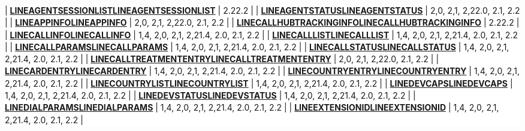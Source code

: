 | [<span data-ttu-id="70b51-423">**LINEAGENTSESSIONLIST**</span><span class="sxs-lookup"><span data-stu-id="70b51-423">**LINEAGENTSESSIONLIST**</span></span>](/windows/desktop/api/Tapi/ns-tapi-lineagentsessionlist)           | <span data-ttu-id="70b51-424">2.2</span><span class="sxs-lookup"><span data-stu-id="70b51-424">2.2</span></span> |
| [<span data-ttu-id="70b51-425">**LINEAGENTSTATUS**</span><span class="sxs-lookup"><span data-stu-id="70b51-425">**LINEAGENTSTATUS**</span></span>](/windows/desktop/api/Tapi/ns-tapi-lineagentstatus)                     | <span data-ttu-id="70b51-426">2,0, 2,1, 2,2</span><span class="sxs-lookup"><span data-stu-id="70b51-426">2.0, 2.1, 2.2</span></span> |
| [<span data-ttu-id="70b51-427">**LINEAPPINFO**</span><span class="sxs-lookup"><span data-stu-id="70b51-427">**LINEAPPINFO**</span></span>](/windows/desktop/api/Tapi/ns-tapi-lineappinfo)                             | <span data-ttu-id="70b51-428">2,0, 2,1, 2,2</span><span class="sxs-lookup"><span data-stu-id="70b51-428">2.0, 2.1, 2.2</span></span> |
| [<span data-ttu-id="70b51-429">**LINECALLHUBTRACKINGINFO**</span><span class="sxs-lookup"><span data-stu-id="70b51-429">**LINECALLHUBTRACKINGINFO**</span></span>](/windows/desktop/api/Tapi/ns-tapi-linecallhubtrackinginfo)     | <span data-ttu-id="70b51-430">2.2</span><span class="sxs-lookup"><span data-stu-id="70b51-430">2.2</span></span> |
| [<span data-ttu-id="70b51-431">**LINECALLINFO**</span><span class="sxs-lookup"><span data-stu-id="70b51-431">**LINECALLINFO**</span></span>](/windows/desktop/api/Tapi/ns-tapi-linecallinfo)                           | <span data-ttu-id="70b51-432">1,4, 2,0, 2,1, 2,2</span><span class="sxs-lookup"><span data-stu-id="70b51-432">1.4, 2.0, 2.1, 2.2</span></span> |
| [<span data-ttu-id="70b51-433">**LINECALLLIST**</span><span class="sxs-lookup"><span data-stu-id="70b51-433">**LINECALLLIST**</span></span>](/windows/desktop/api/Tapi/ns-tapi-linecalllist)                           | <span data-ttu-id="70b51-434">1,4, 2,0, 2,1, 2,2</span><span class="sxs-lookup"><span data-stu-id="70b51-434">1.4, 2.0, 2.1, 2.2</span></span> |
| [<span data-ttu-id="70b51-435">**LINECALLPARAMS**</span><span class="sxs-lookup"><span data-stu-id="70b51-435">**LINECALLPARAMS**</span></span>](/windows/desktop/api/Tapi/ns-tapi-linecallparams)                       | <span data-ttu-id="70b51-436">1,4, 2,0, 2,1, 2,2</span><span class="sxs-lookup"><span data-stu-id="70b51-436">1.4, 2.0, 2.1, 2.2</span></span> |
| [<span data-ttu-id="70b51-437">**LINECALLSTATUS**</span><span class="sxs-lookup"><span data-stu-id="70b51-437">**LINECALLSTATUS**</span></span>](/windows/desktop/api/Tapi/ns-tapi-linecallstatus)                       | <span data-ttu-id="70b51-438">1,4, 2,0, 2,1, 2,2</span><span class="sxs-lookup"><span data-stu-id="70b51-438">1.4, 2.0, 2.1, 2.2</span></span> |
| [<span data-ttu-id="70b51-439">**LINECALLTREATMENTENTRY**</span><span class="sxs-lookup"><span data-stu-id="70b51-439">**LINECALLTREATMENTENTRY**</span></span>](/windows/desktop/api/Tapi/ns-tapi-linecalltreatmententry)       | <span data-ttu-id="70b51-440">2,0, 2,1, 2,2</span><span class="sxs-lookup"><span data-stu-id="70b51-440">2.0, 2.1, 2.2</span></span> |
| [<span data-ttu-id="70b51-441">**LINECARDENTRY**</span><span class="sxs-lookup"><span data-stu-id="70b51-441">**LINECARDENTRY**</span></span>](/windows/desktop/api/Tapi/ns-tapi-linecardentry)                         | <span data-ttu-id="70b51-442">1,4, 2,0, 2,1, 2,2</span><span class="sxs-lookup"><span data-stu-id="70b51-442">1.4, 2.0, 2.1, 2.2</span></span> |
| [<span data-ttu-id="70b51-443">**LINECOUNTRYENTRY**</span><span class="sxs-lookup"><span data-stu-id="70b51-443">**LINECOUNTRYENTRY**</span></span>](/windows/desktop/api/Tapi/ns-tapi-linecountryentry)                   | <span data-ttu-id="70b51-444">1,4, 2,0, 2,1, 2,2</span><span class="sxs-lookup"><span data-stu-id="70b51-444">1.4, 2.0, 2.1, 2.2</span></span> |
| [<span data-ttu-id="70b51-445">**LINECOUNTRYLIST**</span><span class="sxs-lookup"><span data-stu-id="70b51-445">**LINECOUNTRYLIST**</span></span>](/windows/desktop/api/Tapi/ns-tapi-linecountrylist)                     | <span data-ttu-id="70b51-446">1,4, 2,0, 2,1, 2,2</span><span class="sxs-lookup"><span data-stu-id="70b51-446">1.4, 2.0, 2.1, 2.2</span></span> |
| [<span data-ttu-id="70b51-447">**LINEDEVCAPS**</span><span class="sxs-lookup"><span data-stu-id="70b51-447">**LINEDEVCAPS**</span></span>](/windows/desktop/api/Tapi/ns-tapi-linedevcaps)                             | <span data-ttu-id="70b51-448">1,4, 2,0, 2,1, 2,2</span><span class="sxs-lookup"><span data-stu-id="70b51-448">1.4, 2.0, 2.1, 2.2</span></span> |
| [<span data-ttu-id="70b51-449">**LINEDEVSTATUS**</span><span class="sxs-lookup"><span data-stu-id="70b51-449">**LINEDEVSTATUS**</span></span>](/windows/desktop/api/Tapi/ns-tapi-linedevstatus)                         | <span data-ttu-id="70b51-450">1,4, 2,0, 2,1, 2,2</span><span class="sxs-lookup"><span data-stu-id="70b51-450">1.4, 2.0, 2.1, 2.2</span></span> |
| [<span data-ttu-id="70b51-451">**LINEDIALPARAMS**</span><span class="sxs-lookup"><span data-stu-id="70b51-451">**LINEDIALPARAMS**</span></span>](/windows/desktop/api/Tapi/ns-tapi-linedialparams)                       | <span data-ttu-id="70b51-452">1,4, 2,0, 2,1, 2,2</span><span class="sxs-lookup"><span data-stu-id="70b51-452">1.4, 2.0, 2.1, 2.2</span></span> |
| [<span data-ttu-id="70b51-453">**LINEEXTENSIONID**</span><span class="sxs-lookup"><span data-stu-id="70b51-453">**LINEEXTENSIONID**</span></span>](/windows/desktop/api/Tapi/ns-tapi-lineextensionid)                     | <span data-ttu-id="70b51-454">1,4, 2,0, 2,1, 2,2</span><span class="sxs-lookup"><span data-stu-id="70b51-454">1.4, 2.0, 2.1, 2.2</span></span> |